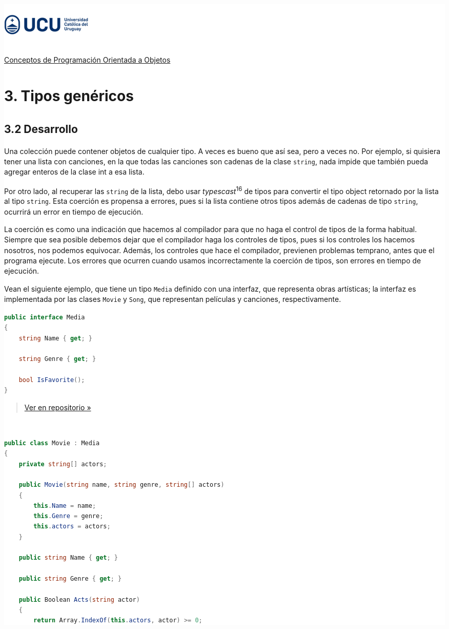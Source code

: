 ![UCU](../../Assets/logo-ucu.png)

[Conceptos de Programación Orientada a Objetos](../../)


# 3. Tipos genéricos

## 3.2 Desarrollo

Una colección puede contener objetos de cualquier tipo. A veces es bueno que así sea, pero a veces no. Por ejemplo, si quisiera tener una lista con canciones, en la que todas las canciones son cadenas de la clase `string`, nada impide que también pueda agregar enteros de la clase int a esa lista. 

Por otro lado, al recuperar las `string` de la lista, debo usar _typescast_<sup>16</sup> de tipos para convertir el tipo object retornado por la lista al tipo `string`. Esta coerción es propensa a errores, pues si la lista contiene otros tipos además de cadenas de tipo `string`, ocurrirá un error en tiempo de ejecución. 

La coerción es como una indicación que hacemos al compilador para que no haga el control de tipos de la forma habitual. Siempre que sea posible debemos dejar que el compilador haga los controles de tipos, pues si los controles los hacemos nosotros, nos podemos equivocar. Además, los controles que hace el compilador, previenen problemas temprano, antes que el programa ejecute. Los errores que ocurren cuando usamos incorrectamente la coerción de tipos, son errores en tiempo de ejecución. 

Vean el siguiente ejemplo, que tiene un tipo `Media` definido con una interfaz, que representa obras artísticas; la interfaz es implementada por las clases `Movie` y `Song`, que representan películas y canciones, respectivamente. 

```c#
public interface Media 
{ 
    string Name { get; } 

    string Genre { get; } 

    bool IsFavorite(); 
} 
```
> [Ver en repositorio »](https://github.com/ucudal/PII_Generics/blob/master/v1/src/Library/Media.cs )

<br>

```c#
public class Movie : Media 
{ 
    private string[] actors; 

    public Movie(string name, string genre, string[] actors) 
    { 
        this.Name = name; 
        this.Genre = genre; 
        this.actors = actors; 
    } 

    public string Name { get; } 

    public string Genre { get; } 
 
    public Boolean Acts(string actor) 
    { 
        return Array.IndexOf(this.actors, actor) >= 0; 
```